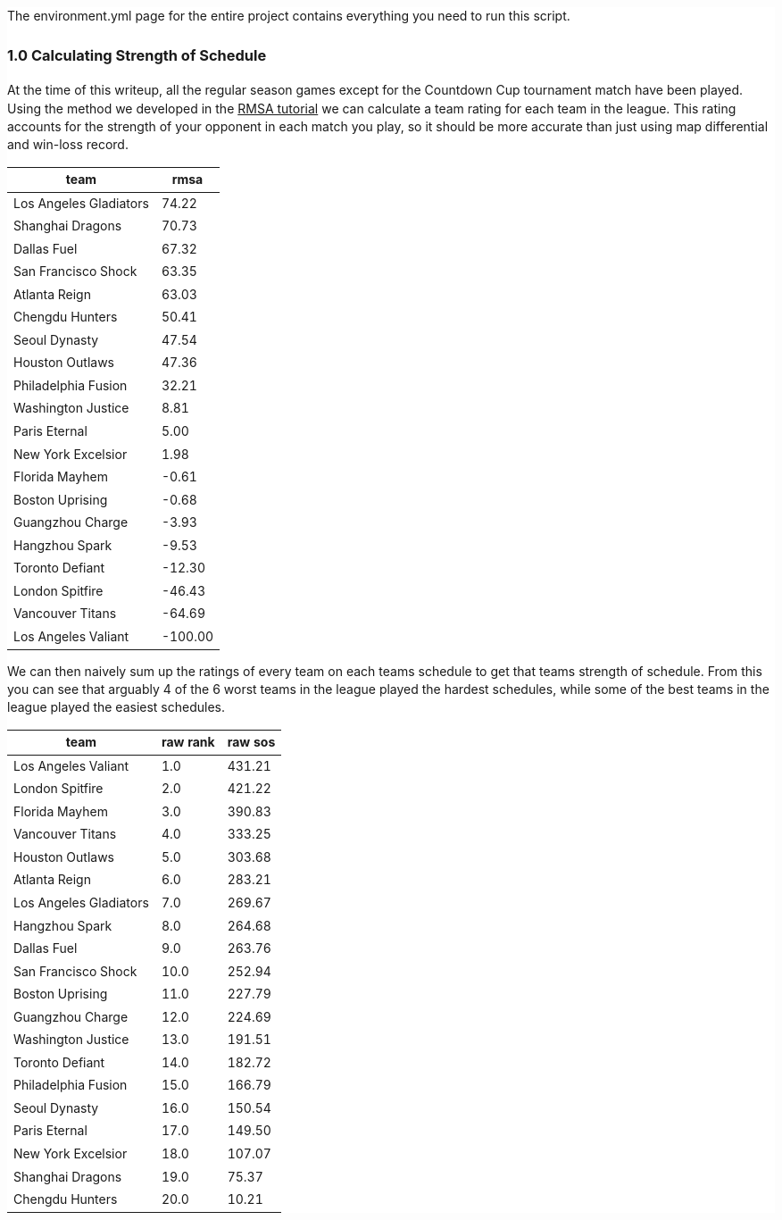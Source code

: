 The environment.yml page for the entire project contains everything you need to run this script.

### 1.0 Calculating Strength of Schedule
At the time of this writeup, all the regular season games except for the Countdown Cup tournament match have been played.
Using the method we developed in the [RMSA tutorial](../rmsa) we can calculate a team rating for each team in the league. 
This rating accounts for the strength of your opponent in each match you play, so it should be more accurate than just
using map differential and win-loss record.

| team                   |  rmsa |
|------------------------| ----- |
| Los Angeles Gladiators |  74.22|
 Shanghai Dragons       |  70.73|
 Dallas Fuel            |  67.32|
 San Francisco Shock    |  63.35|
 Atlanta Reign          | 63.03|
 Chengdu Hunters        | 50.41|
 Seoul Dynasty          |  47.54|
 Houston Outlaws        |  47.36|
 Philadelphia Fusion    |  32.21|
 Washington Justice     |  8.81|
 Paris Eternal          |  5.00|
 New York Excelsior     |   1.98|
 Florida Mayhem         |  -0.61|
 Boston Uprising        | -0.68|
 Guangzhou Charge       | -3.93|
 Hangzhou Spark         | -9.53|
 Toronto Defiant        | -12.30|
 London Spitfire        | -46.43|
 Vancouver Titans       |-64.69|
 Los Angeles Valiant    |-100.00|

We can then naively sum up the ratings of every team on each teams schedule to get that teams strength of schedule.
From this you can see that arguably 4 of the 6 worst teams in the league played the hardest schedules, while some of the
best teams in the league played the easiest schedules.

| team | raw rank | raw sos |
| ---  | -------- | ------  |
Los Angeles Valiant   |    1.0 |  431.21
London Spitfire   |    2.0 |  421.22
Florida Mayhem   |    3.0 |  390.83
Vancouver Titans   |    4.0 |  333.25
Houston Outlaws    |   5.0  | 303.68
Atlanta Reign    |   6.0 |  283.21
Los Angeles Gladiators    |   7.0 |  269.67
Hangzhou Spark   |    8.0 |  264.68
Dallas Fuel   |    9.0 |  263.76
San Francisco Shock    |  10.0  | 252.94
Boston Uprising    |  11.0  | 227.79
Guangzhou Charge  |    12.0 |  224.69
Washington Justice   |   13.0  | 191.51
Toronto Defiant    |  14.0 |  182.72
Philadelphia Fusion    |  15.0 |  166.79
Seoul Dynasty    |  16.0 |  150.54
Paris Eternal   |   17.0  | 149.50
New York Excelsior    |  18.0 |  107.07
Shanghai Dragons   |   19.0 |   75.37
Chengdu Hunters    |  20.0  |  10.21

